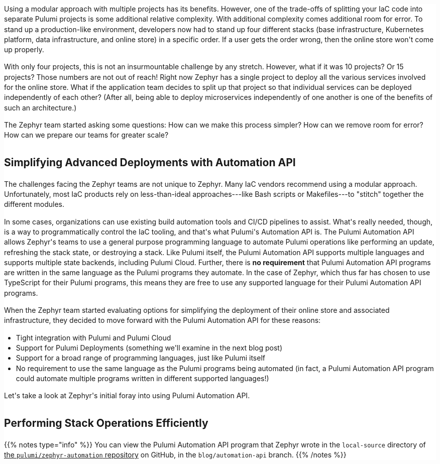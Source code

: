 Using a modular approach with multiple projects has its benefits. However, one of the trade-offs of splitting your IaC code into separate Pulumi projects is some additional relative complexity. With additional complexity comes additional room for error. To stand up a production-like environment, developers now had to stand up four different stacks (base infrastructure, Kubernetes platform, data infrastructure, and online store) in a specific order. If a user gets the order wrong, then the online store won't come up properly.

With only four projects, this is not an insurmountable challenge by any stretch. However, what if it was 10 projects? Or 15 projects? Those numbers are not out of reach! Right now Zephyr has a single project to deploy all the various services involved for the online store. What if the application team decides to split up that project so that individual services can be deployed independently of each other? (After all, being able to deploy microservices independently of one another is one of the benefits of such an architecture.)

The Zephyr team started asking some questions: How can we make this process simpler? How can we remove room for error? How can we prepare our teams for greater scale?

## Simplifying Advanced Deployments with Automation API

The challenges facing the Zephyr teams are not unique to Zephyr. Many IaC vendors recommend using a modular approach. Unfortunately, most IaC products rely on less-than-ideal approaches---like Bash scripts or Makefiles---to "stitch" together the different modules.

In some cases, organizations can use existing build automation tools and CI/CD pipelines to assist. What's really needed, though, is a way to programmatically control the IaC tooling, and that's what Pulumi's Automation API is. The Pulumi Automation API allows Zephyr's teams to use a general purpose programming language to automate Pulumi operations like performing an update, refreshing the stack state, or destroying a stack. Like Pulumi itself, the Pulumi Automation API supports multiple languages and supports multiple state backends, including Pulumi Cloud. Further, there is **no requirement** that Pulumi Automation API programs are written in the same language as the Pulumi programs they automate. In the case of Zephyr, which thus far has chosen to use TypeScript for their Pulumi programs, this means they are free to use any supported language for their Pulumi Automation API programs.

When the Zephyr team started evaluating options for simplifying the deployment of their online store and associated infrastructure, they decided to move forward with the Pulumi Automation API for these reasons:

* Tight integration with Pulumi and Pulumi Cloud
* Support for Pulumi Deployments (something we'll examine in the next blog post)
* Support for a broad range of programming languages, just like Pulumi itself
* No requirement to use the same language as the Pulumi programs being automated (in fact, a Pulumi Automation API program could automate multiple programs written in different supported languages!)

Let's take a look at Zephyr's initial foray into using Pulumi Automation API.

## Performing Stack Operations Efficiently

{{% notes type="info" %}}
You can view the Pulumi Automation API program that Zephyr wrote in the `local-source` directory of [the `pulumi/zephyr-automation` repository](https://github.com/pulumi/zephyr-automation/) on GitHub, in the `blog/automation-api` branch.
{{% /notes %}}
